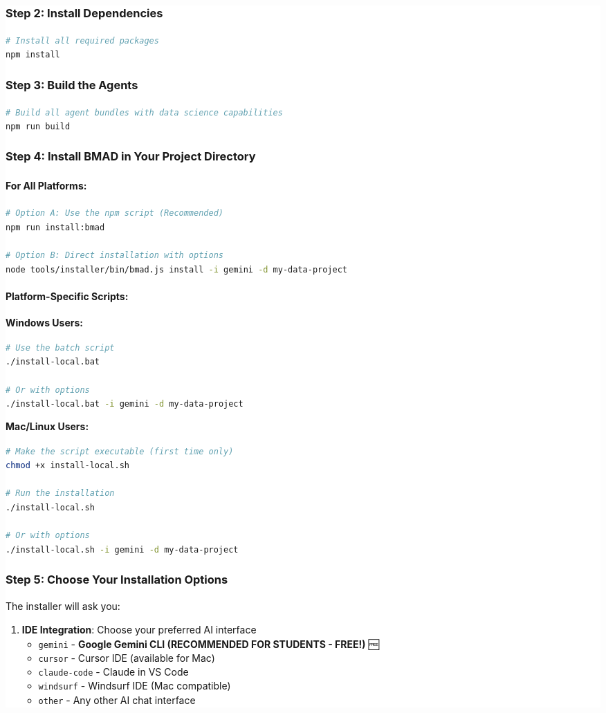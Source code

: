 ### Step 2: Install Dependencies

```bash
# Install all required packages
npm install
```

### Step 3: Build the Agents

```bash
# Build all agent bundles with data science capabilities
npm run build
```

### Step 4: Install BMAD in Your Project Directory

#### For All Platforms:

```bash
# Option A: Use the npm script (Recommended)
npm run install:bmad

# Option B: Direct installation with options
node tools/installer/bin/bmad.js install -i gemini -d my-data-project
```

#### Platform-Specific Scripts:

**Windows Users:**

```bash
# Use the batch script
./install-local.bat

# Or with options
./install-local.bat -i gemini -d my-data-project
```

**Mac/Linux Users:**

```bash
# Make the script executable (first time only)
chmod +x install-local.sh

# Run the installation
./install-local.sh

# Or with options
./install-local.sh -i gemini -d my-data-project
```

### Step 5: Choose Your Installation Options

The installer will ask you:

1. **IDE Integration**: Choose your preferred AI interface
   - `gemini` - **Google Gemini CLI (RECOMMENDED FOR STUDENTS - FREE!)** 🆓
   - `cursor` - Cursor IDE (available for Mac)
   - `claude-code` - Claude in VS Code
   - `windsurf` - Windsurf IDE (Mac compatible)
   - `other` - Any other AI chat interface
